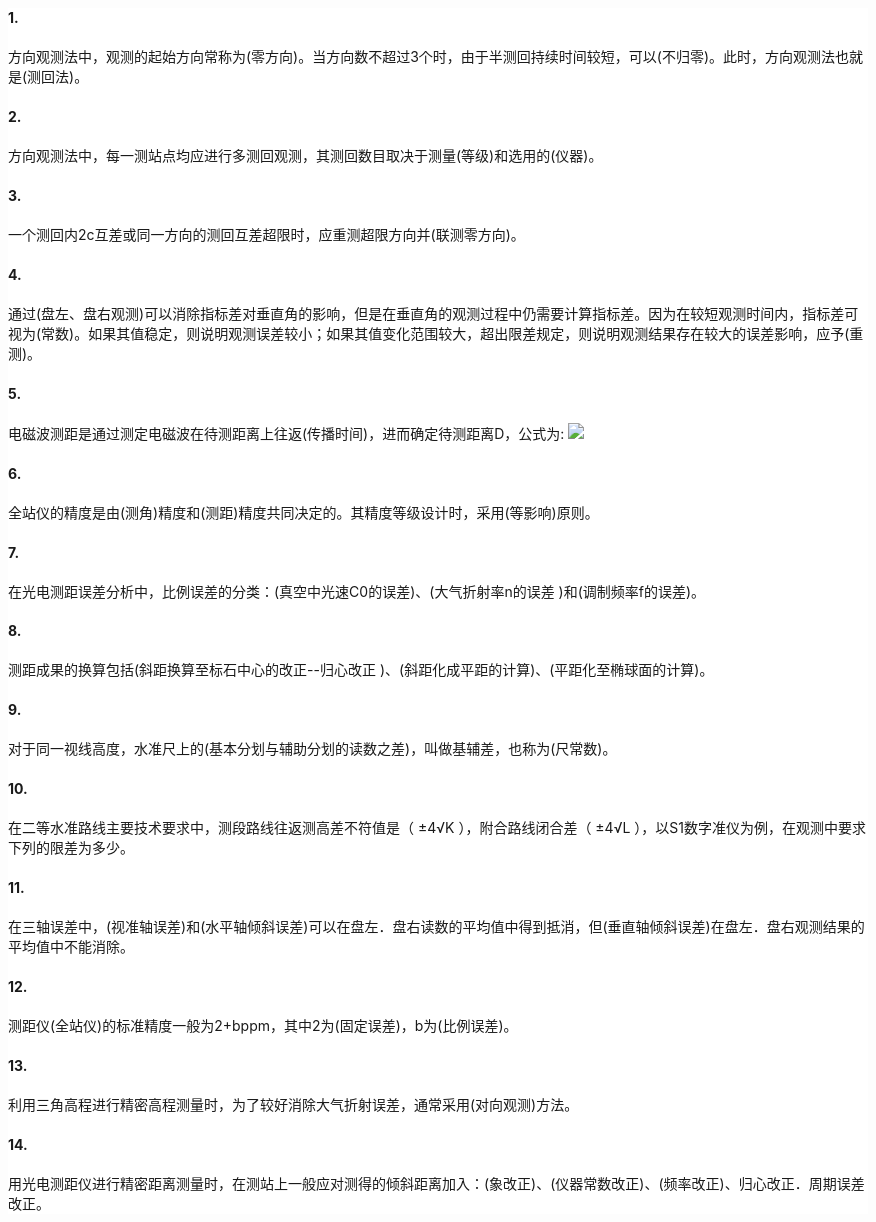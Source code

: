 #### 1.

方向观测法中，观测的起始方向常称为(零方向)。当方向数不超过3个时，由于半测回持续时间较短，可以(不归零)。此时，方向观测法也就是(测回法)。

#### 2.

方向观测法中，每一测站点均应进行多测回观测，其测回数目取决于测量(等级)和选用的(仪器)。

#### 3.

一个测回内2c互差或同一方向的测回互差超限时，应重测超限方向并(联测零方向)。

#### 4.

通过(盘左、盘右观测)可以消除指标差对垂直角的影响，但是在垂直角的观测过程中仍需要计算指标差。因为在较短观测时间内，指标差可视为(常数)。如果其值稳定，则说明观测误差较小；如果其值变化范围较大，超出限差规定，则说明观测结果存在较大的误差影响，应予(重测)。

#### 5.

电磁波测距是通过测定电磁波在待测距离上往返(传播时间)，进而确定待测距离D，公式为:
![](https://bkimg.cdn.bcebos.com/pic/8b13632762d0f70394bf88d108fa513d2697c5a9?x-bce-process=image/resize,m_lfit,w_268,limit_1)

#### 6.

全站仪的精度是由(测角)精度和(测距)精度共同决定的。其精度等级设计时，采用(等影响)原则。

#### 7.

在光电测距误差分析中，比例误差的分类：(真空中光速C0的误差)、(大气折射率n的误差 )和(调制频率f的误差)。

#### 8.

测距成果的换算包括(斜距换算至标石中心的改正--归心改正 )、(斜距化成平距的计算)、(平距化至椭球面的计算)。

#### 9.

对于同一视线高度，水准尺上的(基本分划与辅助分划的读数之差)，叫做基辅差，也称为(尺常数)。

#### 10.

在二等水准路线主要技术要求中，测段路线往返测高差不符值是（ ±4√K ），附合路线闭合差（ ±4√L ），以S1数字准仪为例，在观测中要求下列的限差为多少。

#### 11.

在三轴误差中，(视准轴误差)和(水平轴倾斜误差)可以在盘左．盘右读数的平均值中得到抵消，但(垂直轴倾斜误差)在盘左．盘右观测结果的平均值中不能消除。

#### 12.

测距仪(全站仪)的标准精度一般为2+bppm，其中2为(固定误差)，b为(比例误差)。

#### 13.

利用三角高程进行精密高程测量时，为了较好消除大气折射误差，通常采用(对向观测)方法。

#### 14.

用光电测距仪进行精密距离测量时，在测站上一般应对测得的倾斜距离加入：(象改正)、(仪器常数改正)、(频率改正)、归心改正．周期误差改正。 
